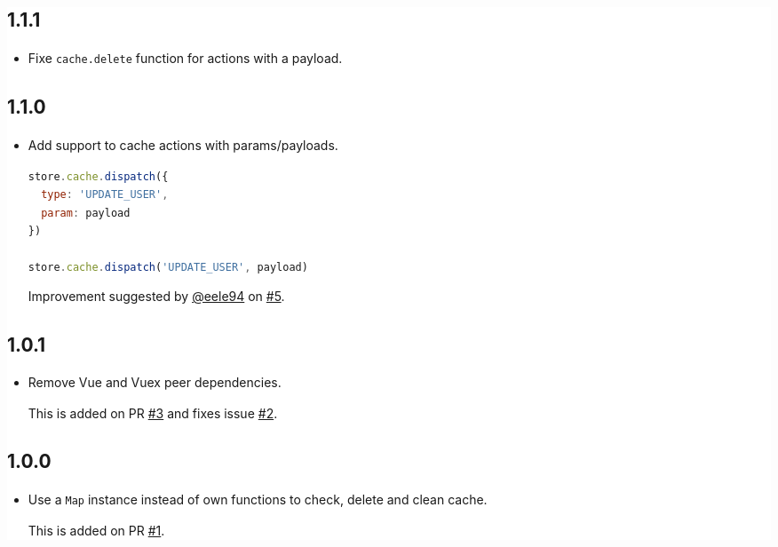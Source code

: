 ## 1.1.1

- Fixe `cache.delete` function for actions with a payload.

## 1.1.0

- Add support to cache actions with params/payloads.

  ```js
  store.cache.dispatch({
    type: 'UPDATE_USER',
    param: payload
  })

  store.cache.dispatch('UPDATE_USER', payload)
  ```

  Improvement suggested by [@eele94](https://github.com/eele94) on [#5](https://github.com/superwf/vuex-cache/issues/5).

## 1.0.1

- Remove Vue and Vuex peer dependencies.

  This is added on PR [#3](https://github.com/superwf/vuex-cache/pull/3) and fixes issue [#2](https://github.com/superwf/vuex-cache/issues/2).

## 1.0.0

- Use a `Map` instance instead of own functions to check, delete and clean cache.

  This is added on PR [#1](https://github.com/superwf/vuex-cache/pull/1).
